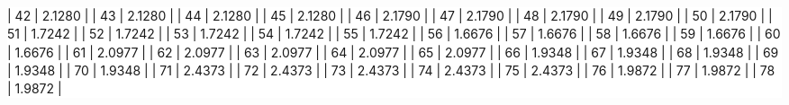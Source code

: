 | 42 | 2.1280 |
| 43 | 2.1280 |
| 44 | 2.1280 |
| 45 | 2.1280 |
| 46 | 2.1790 |
| 47 | 2.1790 |
| 48 | 2.1790 |
| 49 | 2.1790 |
| 50 | 2.1790 |
| 51 | 1.7242 |
| 52 | 1.7242 |
| 53 | 1.7242 |
| 54 | 1.7242 |
| 55 | 1.7242 |
| 56 | 1.6676 |
| 57 | 1.6676 |
| 58 | 1.6676 |
| 59 | 1.6676 |
| 60 | 1.6676 |
| 61 | 2.0977 |
| 62 | 2.0977 |
| 63 | 2.0977 |
| 64 | 2.0977 |
| 65 | 2.0977 |
| 66 | 1.9348 |
| 67 | 1.9348 |
| 68 | 1.9348 |
| 69 | 1.9348 |
| 70 | 1.9348 |
| 71 | 2.4373 |
| 72 | 2.4373 |
| 73 | 2.4373 |
| 74 | 2.4373 |
| 75 | 2.4373 |
| 76 | 1.9872 |
| 77 | 1.9872 |
| 78 | 1.9872 |